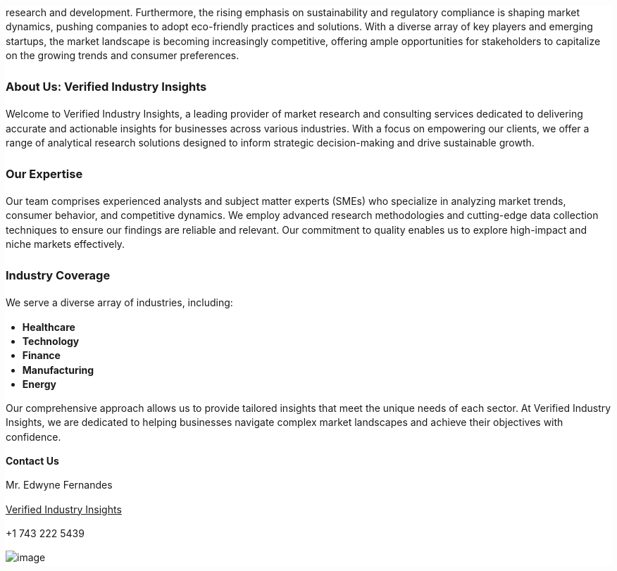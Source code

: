 research and development. Furthermore, the rising emphasis on sustainability and regulatory compliance is shaping market dynamics, pushing companies to adopt eco-friendly practices and solutions. With a diverse array of key players and emerging startups, the market landscape is becoming increasingly competitive, offering ample opportunities for stakeholders to capitalize on the growing trends and consumer preferences.</p><h3>About Us: Verified Industry Insights</h3><p>Welcome to Verified Industry Insights, a leading provider of market research and consulting services dedicated to delivering accurate and actionable insights for businesses across various industries. With a focus on empowering our clients, we offer a range of analytical research solutions designed to inform strategic decision-making and drive sustainable growth.</p><h3>Our Expertise</h3><p>Our team comprises experienced analysts and subject matter experts (SMEs) who specialize in analyzing market trends, consumer behavior, and competitive dynamics. We employ advanced research methodologies and cutting-edge data collection techniques to ensure our findings are reliable and relevant. Our commitment to quality enables us to explore high-impact and niche markets effectively.</p><h3>Industry Coverage</h3><p>We serve a diverse array of industries, including:</p><ul><li><strong>Healthcare</strong></li><li><strong>Technology</strong></li><li><strong>Finance</strong></li><li><strong>Manufacturing</strong></li><li><strong>Energy</strong></li></ul><p>Our comprehensive approach allows us to provide tailored insights that meet the unique needs of each sector. At Verified Industry Insights, we are dedicated to helping businesses navigate complex market landscapes and achieve their objectives with confidence.</p><p><strong>Contact Us</strong></p><p>Mr. Edwyne Fernandes</p><p><a href="https://www.verifiedindustryinsights.com/">Verified Industry Insights</a></p><p>+1 743 222 5439</p>
![image](https://github.com/user-attachments/assets/30e0d582-f78a-4154-aa53-197987c38765)
